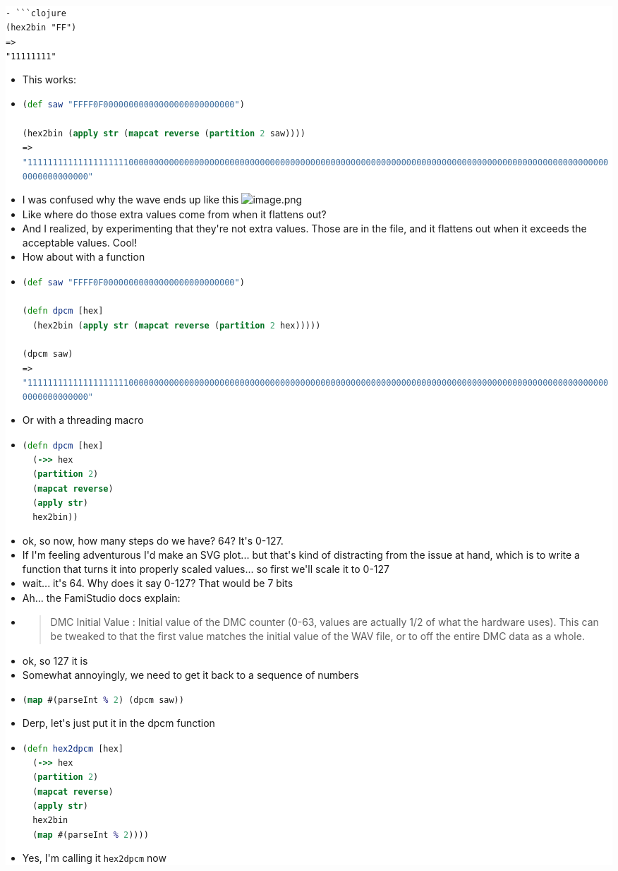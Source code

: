   ```
- ```clojure
  (hex2bin "FF")
  => 
  "11111111" 
  ```
- This works:
- ```clojure
  (def saw "FFFF0F00000000000000000000000000")
  
  (hex2bin (apply str (mapcat reverse (partition 2 saw))))
  => 
  "11111111111111111111000000000000000000000000000000000000000000000000000000000000000000000000000000000000000000000000000000000000" 
  ```
- I was confused why the wave ends up like this ![image.png](./assets/image_1706444053344_0.png)
- Like where do those extra values come from when it flattens out?
- And I realized, by experimenting that they're not extra values. Those are in the file, and it flattens out when it exceeds the acceptable values. Cool!
- How about with a function
- ```clojure
  (def saw "FFFF0F00000000000000000000000000")
  
  (defn dpcm [hex]
    (hex2bin (apply str (mapcat reverse (partition 2 hex)))))
  
  (dpcm saw)
  => 
  "11111111111111111111000000000000000000000000000000000000000000000000000000000000000000000000000000000000000000000000000000000000" 
  ```
- Or with a threading macro
- ```clojure
  (defn dpcm [hex]
    (->> hex
    (partition 2)
    (mapcat reverse)
    (apply str)
    hex2bin))
  ```
- ok, so now, how many steps do we have? 64? It's 0-127.
- If I'm feeling adventurous I'd make an SVG plot... but that's kind of distracting from the issue at hand, which is to write a function that turns it into properly scaled values... so first we'll scale it to 0-127
- wait... it's 64. Why does it say 0-127? That would be 7 bits
- Ah... the FamiStudio docs explain:
- > DMC Initial Value : Initial value of the DMC counter (0-63, values are actually 1/2 of what the hardware uses). This can be tweaked to that the first value matches the initial value of the WAV file, or to off the entire DMC data as a whole.
- ok, so 127 it is
- Somewhat annoyingly, we need to get it back to a sequence of numbers
- ```clojure
  (map #(parseInt % 2) (dpcm saw))
  ```
- Derp, let's just put it in the dpcm function
- ```clojure
  (defn hex2dpcm [hex]
    (->> hex
    (partition 2)
    (mapcat reverse)
    (apply str)
    hex2bin
    (map #(parseInt % 2))))
  ```
- Yes, I'm calling it `hex2dpcm` now
  ```